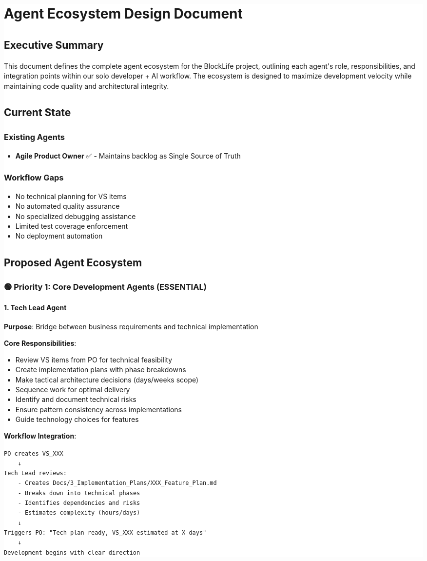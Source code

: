 # Agent Ecosystem Design Document

## Executive Summary

This document defines the complete agent ecosystem for the BlockLife project, outlining each agent's role, responsibilities, and integration points within our solo developer + AI workflow. The ecosystem is designed to maximize development velocity while maintaining code quality and architectural integrity.

## Current State

### Existing Agents
- **Agile Product Owner** ✅ - Maintains backlog as Single Source of Truth

### Workflow Gaps
- No technical planning for VS items
- No automated quality assurance
- No specialized debugging assistance
- Limited test coverage enforcement
- No deployment automation

## Proposed Agent Ecosystem

### 🟢 Priority 1: Core Development Agents (ESSENTIAL)

#### 1. Tech Lead Agent
**Purpose**: Bridge between business requirements and technical implementation

**Core Responsibilities**:
- Review VS items from PO for technical feasibility
- Create implementation plans with phase breakdowns
- Make tactical architecture decisions (days/weeks scope)
- Sequence work for optimal delivery
- Identify and document technical risks
- Ensure pattern consistency across implementations
- Guide technology choices for features

**Workflow Integration**:
```
PO creates VS_XXX 
    ↓
Tech Lead reviews:
    - Creates Docs/3_Implementation_Plans/XXX_Feature_Plan.md
    - Breaks down into technical phases
    - Identifies dependencies and risks
    - Estimates complexity (hours/days)
    ↓
Triggers PO: "Tech plan ready, VS_XXX estimated at X days"
    ↓
Development begins with clear direction
```

